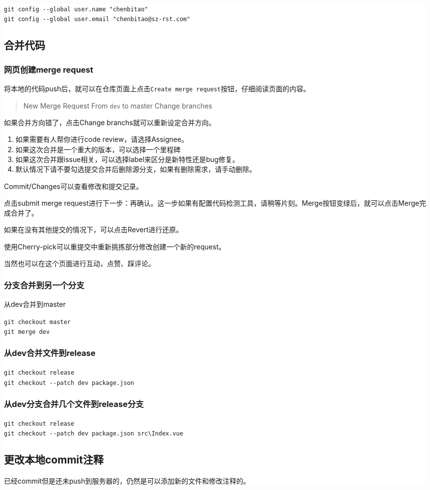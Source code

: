 ```
git config --global user.name "chenbitao"
git config --global user.email "chenbitao@sz-rst.com"
```

## 合并代码

### 网页创建merge request

将本地的代码push后，就可以在仓库页面上点击`Create merge request`按钮，仔细阅读页面的内容。

> New Merge Request From `dev` to master Change branches

如果合并方向错了，点击Change branchs就可以重新设定合并方向。

1. 如果需要有人帮你进行code review，请选择Assignee。
2. 如果这次合并是一个重大的版本，可以选择一个里程碑
3. 如果这次合并跟issue相关，可以选择label来区分是新特性还是bug修复。
4. 默认情况下请不要勾选提交合并后删除源分支，如果有删除需求，请手动删除。

Commit/Changes可以查看修改和提交记录。

点击submit merge request进行下一步：再确认。这一步如果有配置代码检测工具，请稍等片刻。Merge按钮变绿后，就可以点击Merge完成合并了。

如果在没有其他提交的情况下，可以点击Revert进行还原。

使用Cherry-pick可以重提交中重新挑拣部分修改创建一个新的request。

当然也可以在这个页面进行互动，点赞、踩评论。

### 分支合并到另一个分支

从dev合并到master

```
git checkout master
git merge dev
```

### 从dev合并文件到release

```
git checkout release
git checkout --patch dev package.json
```

### 从dev分支合并几个文件到release分支

```
git checkout release
git checkout --patch dev package.json src\Index.vue
```

## 更改本地commit注释

已经commit但是还未push到服务器的，仍然是可以添加新的文件和修改注释的。
